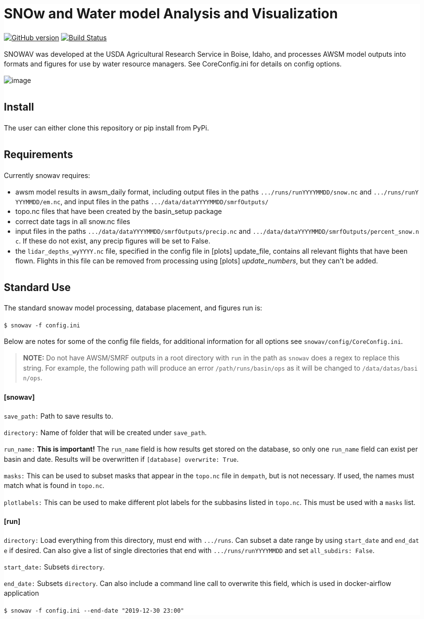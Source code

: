 # SNOw and Water model Analysis and Visualization

[![GitHub version](https://badge.fury.io/gh/USDA-ARS-NWRC%2Fsnowav.svg)](https://badge.fury.io/gh/USDA-ARS-NWRC%2Fsnowav)
[![Build Status](https://travis-ci.org/USDA-ARS-NWRC/snowav.svg?branch=devel)](https://travis-ci.org/USDA-ARS-NWRC/snowav)

SNOWAV was developed at the USDA Agricultural Research Service in Boise, Idaho, and processes AWSM model outputs into formats and figures for use by water resource managers. See CoreConfig.ini for details on config options.

![image](https://raw.githubusercontent.com/USDA-ARS-NWRC/awsm/master/docs/_static/ModelSystemOverview_new.png)

## Install
The user can either clone this repository or pip install from PyPi.

## Requirements
Currently snowav requires:
- awsm model results in awsm_daily format, including output files in the paths ```.../runs/runYYYYMMDD/snow.nc``` and ```.../runs/runYYYYMMDD/em.nc```, and input files in the paths ```.../data/dataYYYYMMDD/smrfOutputs/```
- topo.nc files that have been created by the basin_setup package
- correct date tags in all snow.nc files
- input files in the paths ```.../data/dataYYYYMMDD/smrfOutputs/precip.nc``` and ```.../data/dataYYYYMMDD/smrfOutputs/percent_snow.nc```. If these do not exist, any precip figures will be set to False.
- the ```lidar_depths_wyYYYY.nc``` file, specified in the config file in [plots] update_file, contains all relevant flights that have been flown. Flights in this file can be removed from processing using [plots] *update_numbers*, but they can't be added.

## Standard Use
The standard snowav model processing, database placement, and figures run is:
```
$ snowav -f config.ini
```

Below are notes for some of the config file fields, for additional information for all options see ```snowav/config/CoreConfig.ini```.

> **NOTE:** Do not have AWSM/SMRF outputs in a root directory with `run` in the path as `snowav` does a regex to replace this string. For example, the following path will produce an error `/path/runs/basin/ops` as it will be changed to `/data/datas/basin/ops`.

#### [snowav]
```save_path:``` Path to save results to.

```directory:``` Name of folder that will be created under ```save_path```.

```run_name:``` **This is important!** The ```run_name``` field is how results get stored on the database, so only one ```run_name``` field can exist per basin and date. Results will be overwritten if ```[database] overwrite: True```.

```masks:``` This can be used to subset masks that appear in the ```topo.nc``` file in ```dempath```, but is not necessary. If used, the names must match what is found in ```topo.nc```.

```plotlabels:```  This can be used to make different plot labels for the subbasins listed in ```topo.nc```. This must be used with a ```masks``` list.


#### [run]
```directory:``` Load everything from this directory, must end with ```.../runs```. Can subset a date range by using ```start_date``` and ```end_date``` if desired. Can also give a list of single directories that end with ```.../runs/runYYYYMMDD``` and set ```all_subdirs: False```.

```start_date:``` Subsets ```directory```.

```end_date:``` Subsets ```directory```. Can also include a command line call to overwrite this field, which is used in docker-airflow application

```
$ snowav -f config.ini --end-date "2019-12-30 23:00"